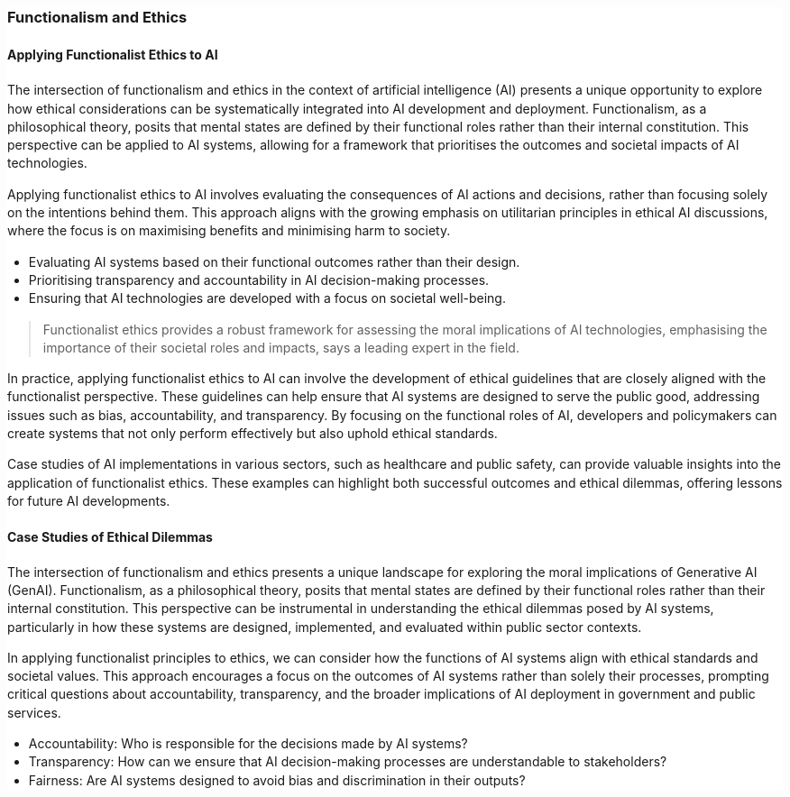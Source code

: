 

### <a id="functionalism-and-ethics"></a>Functionalism and Ethics

#### <a id="applying-functionalist-ethics-to-ai"></a>Applying Functionalist Ethics to AI

The intersection of functionalism and ethics in the context of artificial intelligence (AI) presents a unique opportunity to explore how ethical considerations can be systematically integrated into AI development and deployment. Functionalism, as a philosophical theory, posits that mental states are defined by their functional roles rather than their internal constitution. This perspective can be applied to AI systems, allowing for a framework that prioritises the outcomes and societal impacts of AI technologies.

Applying functionalist ethics to AI involves evaluating the consequences of AI actions and decisions, rather than focusing solely on the intentions behind them. This approach aligns with the growing emphasis on utilitarian principles in ethical AI discussions, where the focus is on maximising benefits and minimising harm to society.

- Evaluating AI systems based on their functional outcomes rather than their design.
- Prioritising transparency and accountability in AI decision-making processes.
- Ensuring that AI technologies are developed with a focus on societal well-being.

> Functionalist ethics provides a robust framework for assessing the moral implications of AI technologies, emphasising the importance of their societal roles and impacts, says a leading expert in the field.

In practice, applying functionalist ethics to AI can involve the development of ethical guidelines that are closely aligned with the functionalist perspective. These guidelines can help ensure that AI systems are designed to serve the public good, addressing issues such as bias, accountability, and transparency. By focusing on the functional roles of AI, developers and policymakers can create systems that not only perform effectively but also uphold ethical standards.

Case studies of AI implementations in various sectors, such as healthcare and public safety, can provide valuable insights into the application of functionalist ethics. These examples can highlight both successful outcomes and ethical dilemmas, offering lessons for future AI developments.



#### <a id="case-studies-of-ethical-dilemmas"></a>Case Studies of Ethical Dilemmas

The intersection of functionalism and ethics presents a unique landscape for exploring the moral implications of Generative AI (GenAI). Functionalism, as a philosophical theory, posits that mental states are defined by their functional roles rather than their internal constitution. This perspective can be instrumental in understanding the ethical dilemmas posed by AI systems, particularly in how these systems are designed, implemented, and evaluated within public sector contexts.

In applying functionalist principles to ethics, we can consider how the functions of AI systems align with ethical standards and societal values. This approach encourages a focus on the outcomes of AI systems rather than solely their processes, prompting critical questions about accountability, transparency, and the broader implications of AI deployment in government and public services.

- Accountability: Who is responsible for the decisions made by AI systems?
- Transparency: How can we ensure that AI decision-making processes are understandable to stakeholders?
- Fairness: Are AI systems designed to avoid bias and discrimination in their outputs?
